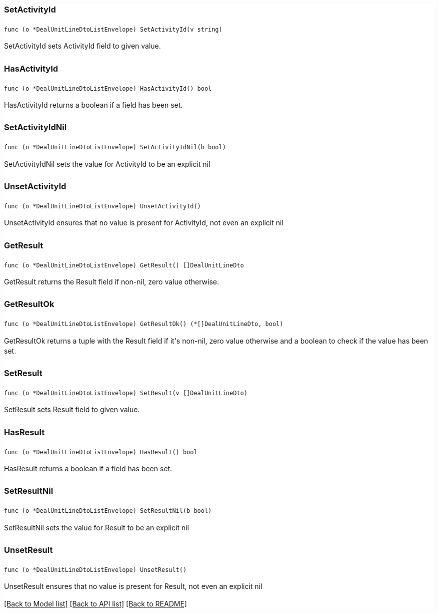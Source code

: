 ### SetActivityId

`func (o *DealUnitLineDtoListEnvelope) SetActivityId(v string)`

SetActivityId sets ActivityId field to given value.

### HasActivityId

`func (o *DealUnitLineDtoListEnvelope) HasActivityId() bool`

HasActivityId returns a boolean if a field has been set.

### SetActivityIdNil

`func (o *DealUnitLineDtoListEnvelope) SetActivityIdNil(b bool)`

 SetActivityIdNil sets the value for ActivityId to be an explicit nil

### UnsetActivityId
`func (o *DealUnitLineDtoListEnvelope) UnsetActivityId()`

UnsetActivityId ensures that no value is present for ActivityId, not even an explicit nil
### GetResult

`func (o *DealUnitLineDtoListEnvelope) GetResult() []DealUnitLineDto`

GetResult returns the Result field if non-nil, zero value otherwise.

### GetResultOk

`func (o *DealUnitLineDtoListEnvelope) GetResultOk() (*[]DealUnitLineDto, bool)`

GetResultOk returns a tuple with the Result field if it's non-nil, zero value otherwise
and a boolean to check if the value has been set.

### SetResult

`func (o *DealUnitLineDtoListEnvelope) SetResult(v []DealUnitLineDto)`

SetResult sets Result field to given value.

### HasResult

`func (o *DealUnitLineDtoListEnvelope) HasResult() bool`

HasResult returns a boolean if a field has been set.

### SetResultNil

`func (o *DealUnitLineDtoListEnvelope) SetResultNil(b bool)`

 SetResultNil sets the value for Result to be an explicit nil

### UnsetResult
`func (o *DealUnitLineDtoListEnvelope) UnsetResult()`

UnsetResult ensures that no value is present for Result, not even an explicit nil

[[Back to Model list]](../README.md#documentation-for-models) [[Back to API list]](../README.md#documentation-for-api-endpoints) [[Back to README]](../README.md)


